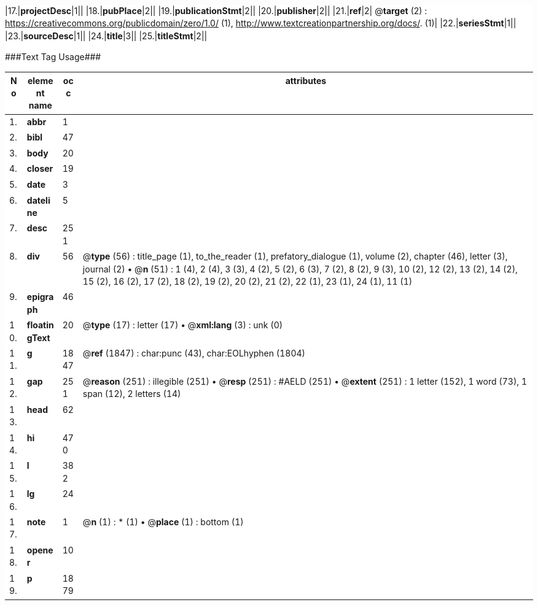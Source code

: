 |17.|__projectDesc__|1||
|18.|__pubPlace__|2||
|19.|__publicationStmt__|2||
|20.|__publisher__|2||
|21.|__ref__|2| @__target__ (2) : https://creativecommons.org/publicdomain/zero/1.0/ (1), http://www.textcreationpartnership.org/docs/. (1)|
|22.|__seriesStmt__|1||
|23.|__sourceDesc__|1||
|24.|__title__|3||
|25.|__titleStmt__|2||


###Text Tag Usage###

|No|element name|occ|attributes|
|---|---|---|---|
|1.|__abbr__|1||
|2.|__bibl__|47||
|3.|__body__|20||
|4.|__closer__|19||
|5.|__date__|3||
|6.|__dateline__|5||
|7.|__desc__|251||
|8.|__div__|56| @__type__ (56) : title_page (1), to_the_reader (1), prefatory_dialogue (1), volume (2), chapter (46), letter (3), journal (2)  •  @__n__ (51) : 1 (4), 2 (4), 3 (3), 4 (2), 5 (2), 6 (3), 7 (2), 8 (2), 9 (3), 10 (2), 12 (2), 13 (2), 14 (2), 15 (2), 16 (2), 17 (2), 18 (2), 19 (2), 20 (2), 21 (2), 22 (1), 23 (1), 24 (1), 11 (1)|
|9.|__epigraph__|46||
|10.|__floatingText__|20| @__type__ (17) : letter (17)  •  @__xml:lang__ (3) : unk (0)|
|11.|__g__|1847| @__ref__ (1847) : char:punc (43), char:EOLhyphen (1804)|
|12.|__gap__|251| @__reason__ (251) : illegible (251)  •  @__resp__ (251) : #AELD (251)  •  @__extent__ (251) : 1 letter (152), 1 word (73), 1 span (12), 2 letters (14)|
|13.|__head__|62||
|14.|__hi__|470||
|15.|__l__|382||
|16.|__lg__|24||
|17.|__note__|1| @__n__ (1) : * (1)  •  @__place__ (1) : bottom (1)|
|18.|__opener__|10||
|19.|__p__|1879||